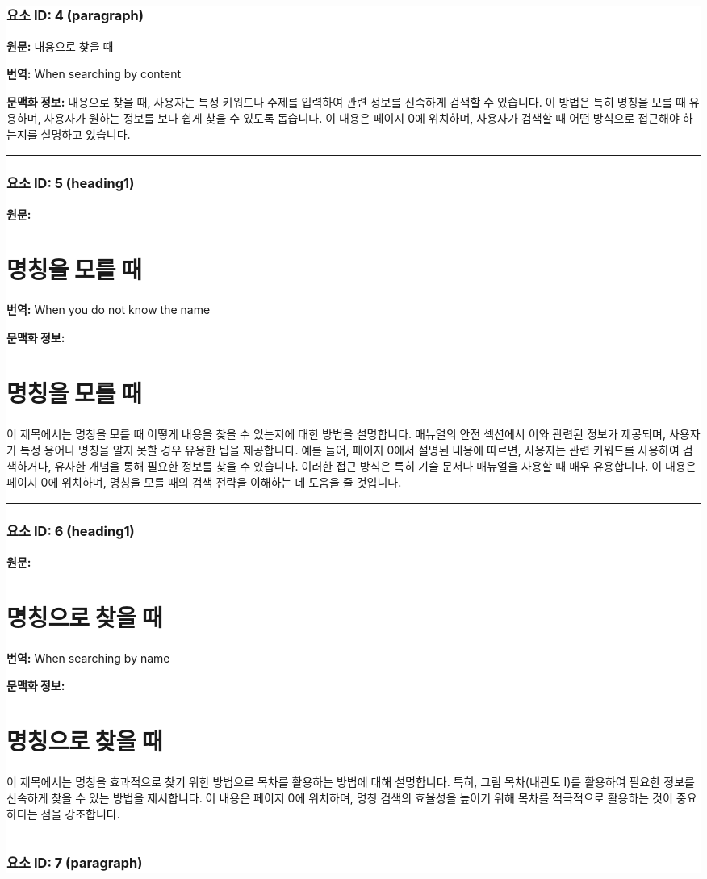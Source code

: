 
### 요소 ID: 4 (paragraph)

**원문:**
내용으로 찾을 때

**번역:**
When searching by content

**문맥화 정보:**
내용으로 찾을 때, 사용자는 특정 키워드나 주제를 입력하여 관련 정보를 신속하게 검색할 수 있습니다. 이 방법은 특히 명칭을 모를 때 유용하며, 사용자가 원하는 정보를 보다 쉽게 찾을 수 있도록 돕습니다. 이 내용은 페이지 0에 위치하며, 사용자가 검색할 때 어떤 방식으로 접근해야 하는지를 설명하고 있습니다.

---

### 요소 ID: 5 (heading1)

**원문:**
# 명칭을 모를 때

**번역:**
When you do not know the name

**문맥화 정보:**
# 명칭을 모를 때

이 제목에서는 명칭을 모를 때 어떻게 내용을 찾을 수 있는지에 대한 방법을 설명합니다. 매뉴얼의 안전 섹션에서 이와 관련된 정보가 제공되며, 사용자가 특정 용어나 명칭을 알지 못할 경우 유용한 팁을 제공합니다. 예를 들어, 페이지 0에서 설명된 내용에 따르면, 사용자는 관련 키워드를 사용하여 검색하거나, 유사한 개념을 통해 필요한 정보를 찾을 수 있습니다. 이러한 접근 방식은 특히 기술 문서나 매뉴얼을 사용할 때 매우 유용합니다. 이 내용은 페이지 0에 위치하며, 명칭을 모를 때의 검색 전략을 이해하는 데 도움을 줄 것입니다.

---

### 요소 ID: 6 (heading1)

**원문:**
# 명칭으로 찾을 때

**번역:**
When searching by name

**문맥화 정보:**
# 명칭으로 찾을 때
이 제목에서는 명칭을 효과적으로 찾기 위한 방법으로 목차를 활용하는 방법에 대해 설명합니다. 특히, 그림 목차(내관도 I)를 활용하여 필요한 정보를 신속하게 찾을 수 있는 방법을 제시합니다. 이 내용은 페이지 0에 위치하며, 명칭 검색의 효율성을 높이기 위해 목차를 적극적으로 활용하는 것이 중요하다는 점을 강조합니다.

---

### 요소 ID: 7 (paragraph)

